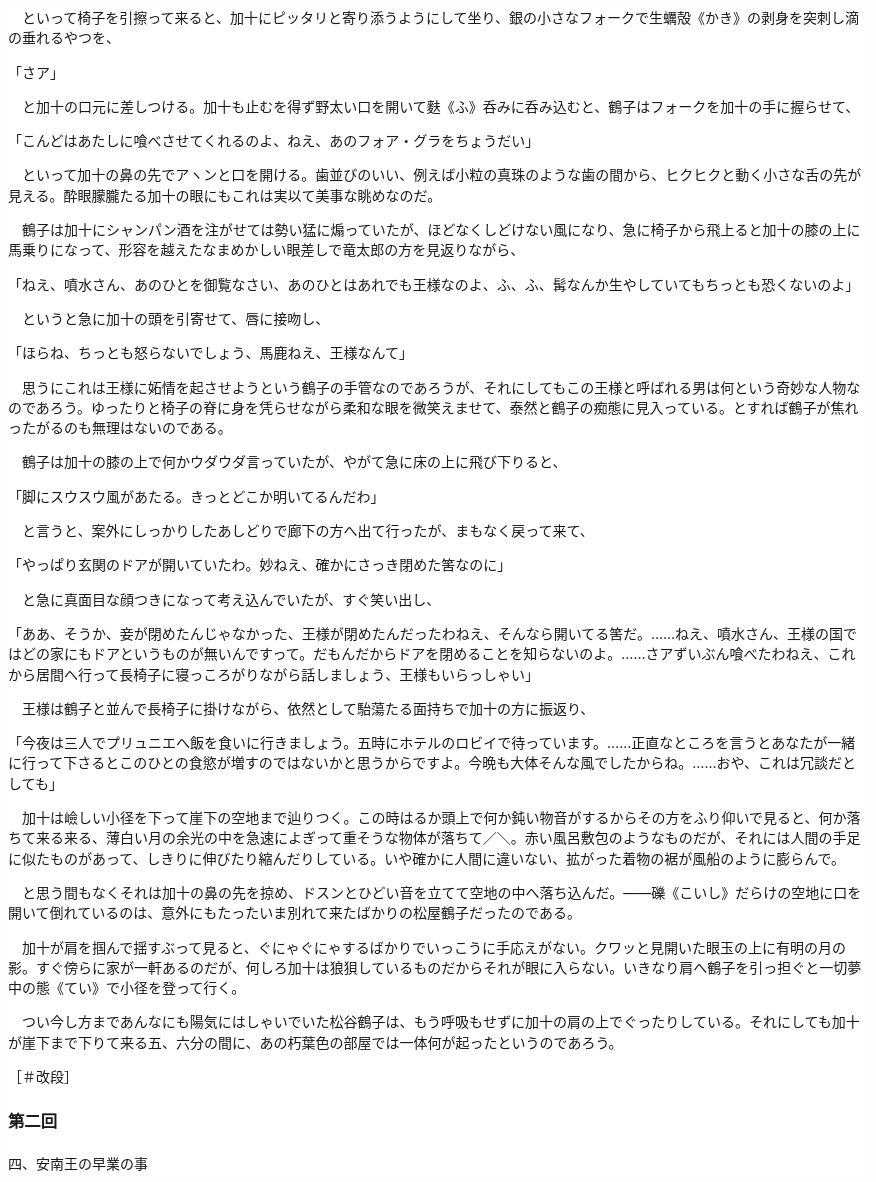 　といって椅子を引擦って来ると、加十にピッタリと寄り添うようにして坐り、銀の小さなフォークで生蠣殻《かき》の剥身を突刺し滴の垂れるやつを、

「さア」

　と加十の口元に差しつける。加十も止むを得ず野太い口を開いて麩《ふ》呑みに呑み込むと、鶴子はフォークを加十の手に握らせて、

「こんどはあたしに喰べさせてくれるのよ、ねえ、あのフォア・グラをちょうだい」

　といって加十の鼻の先でアヽンと口を開ける。歯並びのいい、例えば小粒の真珠のような歯の間から、ヒクヒクと動く小さな舌の先が見える。酔眼朦朧たる加十の眼にもこれは実以て美事な眺めなのだ。

　鶴子は加十にシャンパン酒を注がせては勢い猛に煽っていたが、ほどなくしどけない風になり、急に椅子から飛上ると加十の膝の上に馬乗りになって、形容を越えたなまめかしい眼差しで竜太郎の方を見返りながら、

「ねえ、噴水さん、あのひとを御覧なさい、あのひとはあれでも王様なのよ、ふ、ふ、髯なんか生やしていてもちっとも恐くないのよ」

　というと急に加十の頭を引寄せて、唇に接吻し、

「ほらね、ちっとも怒らないでしょう、馬鹿ねえ、王様なんて」

　思うにこれは王様に妬情を起させようという鶴子の手管なのであろうが、それにしてもこの王様と呼ばれる男は何という奇妙な人物なのであろう。ゆったりと椅子の脊に身を凭らせながら柔和な眼を微笑えませて、泰然と鶴子の痴態に見入っている。とすれば鶴子が焦れったがるのも無理はないのである。

　鶴子は加十の膝の上で何かウダウダ言っていたが、やがて急に床の上に飛び下りると、

「脚にスウスウ風があたる。きっとどこか明いてるんだわ」

　と言うと、案外にしっかりしたあしどりで廊下の方へ出て行ったが、まもなく戻って来て、

「やっぱり玄関のドアが開いていたわ。妙ねえ、確かにさっき閉めた筈なのに」

　と急に真面目な顔つきになって考え込んでいたが、すぐ笑い出し、

「ああ、そうか、妾が閉めたんじゃなかった、王様が閉めたんだったわねえ、そんなら開いてる筈だ。……ねえ、噴水さん、王様の国ではどの家にもドアというものが無いんですって。だもんだからドアを閉めることを知らないのよ。……さアずいぶん喰べたわねえ、これから居間へ行って長椅子に寝っころがりながら話しましょう、王様もいらっしゃい」

　王様は鶴子と並んで長椅子に掛けながら、依然として駘蕩たる面持ちで加十の方に振返り、

「今夜は三人でプリュニエへ飯を食いに行きましょう。五時にホテルのロビイで待っています。……正直なところを言うとあなたが一緒に行って下さるとこのひとの食慾が増すのではないかと思うからですよ。今晩も大体そんな風でしたからね。……おや、これは冗談だとしても」

　加十は嶮しい小径を下って崖下の空地まで辿りつく。この時はるか頭上で何か鈍い物音がするからその方をふり仰いで見ると、何か落ちて来る来る、薄白い月の余光の中を急速によぎって重そうな物体が落ちて／＼。赤い風呂敷包のようなものだが、それには人間の手足に似たものがあって、しきりに伸びたり縮んだりしている。いや確かに人間に違いない、拡がった着物の裾が風船のように膨らんで。

　と思う間もなくそれは加十の鼻の先を掠め、ドスンとひどい音を立てて空地の中へ落ち込んだ。――礫《こいし》だらけの空地に口を開いて倒れているのは、意外にもたったいま別れて来たばかりの松屋鶴子だったのである。

　加十が肩を掴んで揺すぶって見ると、ぐにゃぐにゃするばかりでいっこうに手応えがない。クワッと見開いた眼玉の上に有明の月の影。すぐ傍らに家が一軒あるのだが、何しろ加十は狼狽しているものだからそれが眼に入らない。いきなり肩へ鶴子を引っ担ぐと一切夢中の態《てい》で小径を登って行く。

　つい今し方まであんなにも陽気にはしゃいでいた松谷鶴子は、もう呼吸もせずに加十の肩の上でぐったりしている。それにしても加十が崖下まで下りて来る五、六分の間に、あの朽葉色の部屋では一体何が起ったというのであろう。

［＃改段］

### 第二回










#### 
四、安南王の早業の事
